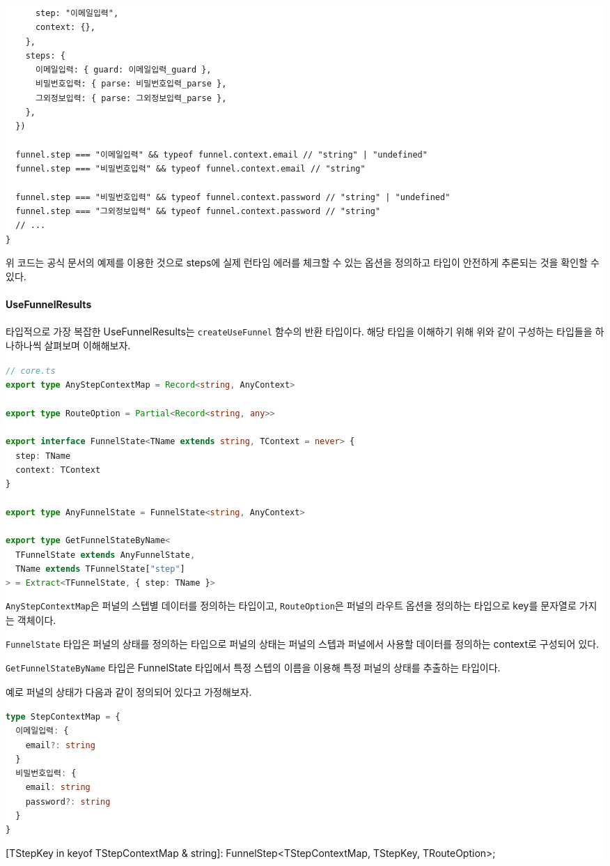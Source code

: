 ```tsx
      step: "이메일입력",
      context: {},
    },
    steps: {
      이메일입력: { guard: 이메일입력_guard },
      비밀번호입력: { parse: 비밀번호입력_parse },
      그외정보입력: { parse: 그외정보입력_parse },
    },
  })

  funnel.step === "이메일입력" && typeof funnel.context.email // "string" | "undefined"
  funnel.step === "비밀번호입력" && typeof funnel.context.email // "string"

  funnel.step === "비밀번호입력" && typeof funnel.context.password // "string" | "undefined"
  funnel.step === "그외정보입력" && typeof funnel.context.password // "string"
  // ...
}
```

위 코드는 공식 문서의 예제를 이용한 것으로 steps에 실제 런타임 에러를 체크할 수 있는 옵션을 정의하고 타입이 안전하게 추론되는 것을 확인할 수 있다.

#### UseFunnelResults

타입적으로 가장 복잡한 UseFunnelResults는 `createUseFunnel` 함수의 반환 타입이다. 해당 타입을 이해하기 위해 위와 같이 구성하는 타입들을 하나하나씩 살펴보며 이해해보자.

```ts
// core.ts
export type AnyStepContextMap = Record<string, AnyContext>

export type RouteOption = Partial<Record<string, any>>

export interface FunnelState<TName extends string, TContext = never> {
  step: TName
  context: TContext
}

export type AnyFunnelState = FunnelState<string, AnyContext>

export type GetFunnelStateByName<
  TFunnelState extends AnyFunnelState,
  TName extends TFunnelState["step"]
> = Extract<TFunnelState, { step: TName }>
```

`AnyStepContextMap`은 퍼널의 스텝별 데이터를 정의하는 타입이고, `RouteOption`은 퍼널의 라우트 옵션을 정의하는 타입으로 key를 문자열로 가지는 객체이다.

`FunnelState` 타입은 퍼널의 상태를 정의하는 타입으로 퍼널의 상태는 퍼널의 스텝과 퍼널에서 사용할 데이터를 정의하는 context로 구성되어 있다.

`GetFunnelStateByName` 타입은 FunnelState 타입에서 특정 스텝의 이름을 이용해 특정 퍼널의 상태를 추출하는 타입이다.

예로 퍼널의 상태가 다음과 같이 정의되어 있다고 가정해보자.

```ts
type StepContextMap = {
  이메일입력: {
    email?: string
  }
  비밀번호입력: {
    email: string
    password?: string
  }
}
```


  [TStepKey in keyof TStepContextMap & string]: FunnelStep<TStepContextMap, TStepKey, TRouteOption>;